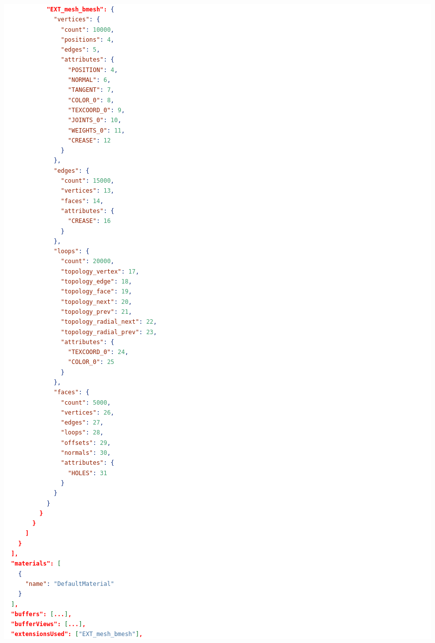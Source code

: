 ```json
            "EXT_mesh_bmesh": {
              "vertices": {
                "count": 10000,
                "positions": 4,
                "edges": 5,
                "attributes": {
                  "POSITION": 4,
                  "NORMAL": 6,
                  "TANGENT": 7,
                  "COLOR_0": 8,
                  "TEXCOORD_0": 9,
                  "JOINTS_0": 10,
                  "WEIGHTS_0": 11,
                  "CREASE": 12
                }
              },
              "edges": {
                "count": 15000,
                "vertices": 13,
                "faces": 14,
                "attributes": {
                  "CREASE": 16
                }
              },
              "loops": {
                "count": 20000,
                "topology_vertex": 17,
                "topology_edge": 18,
                "topology_face": 19,
                "topology_next": 20,
                "topology_prev": 21,
                "topology_radial_next": 22,
                "topology_radial_prev": 23,
                "attributes": {
                  "TEXCOORD_0": 24,
                  "COLOR_0": 25
                }
              },
              "faces": {
                "count": 5000,
                "vertices": 26,
                "edges": 27,
                "loops": 28,
                "offsets": 29,
                "normals": 30,
                "attributes": {
                  "HOLES": 31
                }
              }
            }
          }
        }
      ]
    }
  ],
  "materials": [
    {
      "name": "DefaultMaterial"
    }
  ],
  "buffers": [...],
  "bufferViews": [...],
  "extensionsUsed": ["EXT_mesh_bmesh"],
```